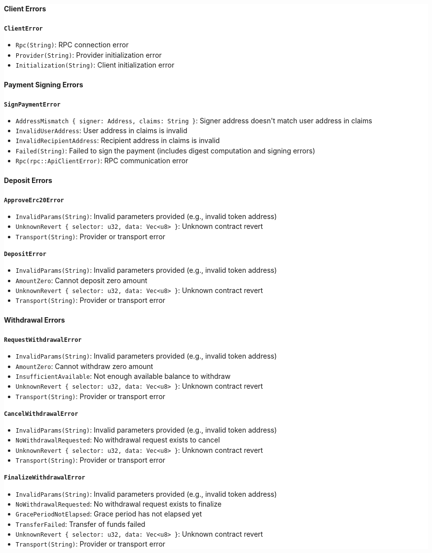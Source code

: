 #### Client Errors

**`ClientError`**

- `Rpc(String)`: RPC connection error
- `Provider(String)`: Provider initialization error
- `Initialization(String)`: Client initialization error

#### Payment Signing Errors

**`SignPaymentError`**

- `AddressMismatch { signer: Address, claims: String }`: Signer address doesn't match user address in claims
- `InvalidUserAddress`: User address in claims is invalid
- `InvalidRecipientAddress`: Recipient address in claims is invalid
- `Failed(String)`: Failed to sign the payment (includes digest computation and signing errors)
- `Rpc(rpc::ApiClientError)`: RPC communication error

#### Deposit Errors

**`ApproveErc20Error`**

- `InvalidParams(String)`: Invalid parameters provided (e.g., invalid token address)
- `UnknownRevert { selector: u32, data: Vec<u8> }`: Unknown contract revert
- `Transport(String)`: Provider or transport error

**`DepositError`**

- `InvalidParams(String)`: Invalid parameters provided (e.g., invalid token address)
- `AmountZero`: Cannot deposit zero amount
- `UnknownRevert { selector: u32, data: Vec<u8> }`: Unknown contract revert
- `Transport(String)`: Provider or transport error

#### Withdrawal Errors

**`RequestWithdrawalError`**

- `InvalidParams(String)`: Invalid parameters provided (e.g., invalid token address)
- `AmountZero`: Cannot withdraw zero amount
- `InsufficientAvailable`: Not enough available balance to withdraw
- `UnknownRevert { selector: u32, data: Vec<u8> }`: Unknown contract revert
- `Transport(String)`: Provider or transport error

**`CancelWithdrawalError`**

- `InvalidParams(String)`: Invalid parameters provided (e.g., invalid token address)
- `NoWithdrawalRequested`: No withdrawal request exists to cancel
- `UnknownRevert { selector: u32, data: Vec<u8> }`: Unknown contract revert
- `Transport(String)`: Provider or transport error

**`FinalizeWithdrawalError`**

- `InvalidParams(String)`: Invalid parameters provided (e.g., invalid token address)
- `NoWithdrawalRequested`: No withdrawal request exists to finalize
- `GracePeriodNotElapsed`: Grace period has not elapsed yet
- `TransferFailed`: Transfer of funds failed
- `UnknownRevert { selector: u32, data: Vec<u8> }`: Unknown contract revert
- `Transport(String)`: Provider or transport error
